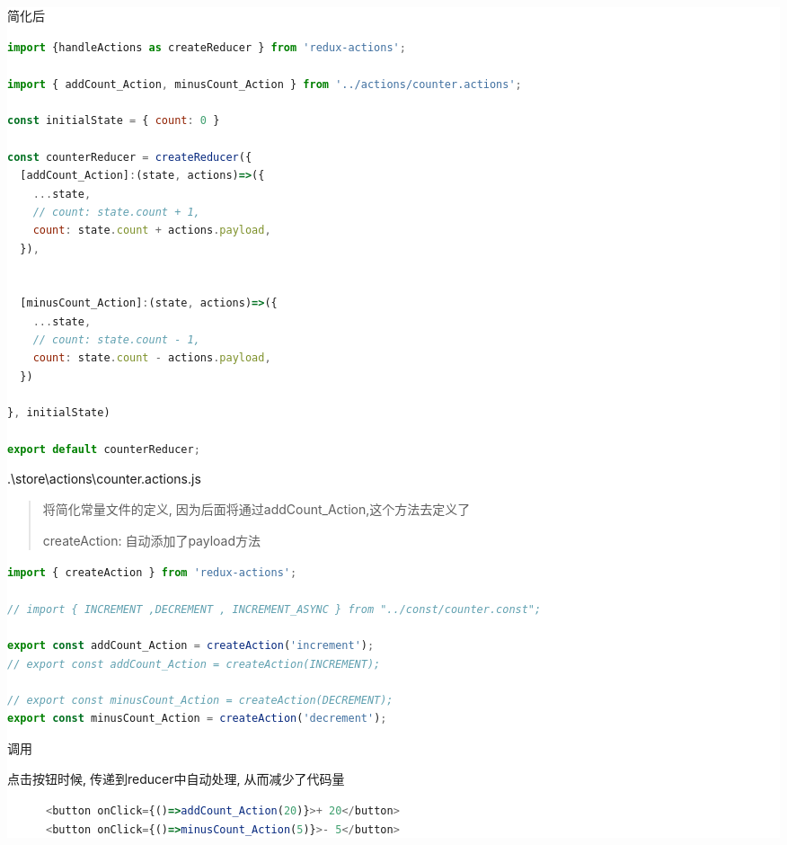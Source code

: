 简化后

```js
import {handleActions as createReducer } from 'redux-actions';

import { addCount_Action, minusCount_Action } from '../actions/counter.actions';

const initialState = { count: 0 }

const counterReducer = createReducer({
  [addCount_Action]:(state, actions)=>({
    ...state,
    // count: state.count + 1,
    count: state.count + actions.payload,
  }),


  [minusCount_Action]:(state, actions)=>({
    ...state,
    // count: state.count - 1,
    count: state.count - actions.payload,
  })

}, initialState)

export default counterReducer;
```



.\store\actions\counter.actions.js

> 将简化常量文件的定义, 因为后面将通过addCount_Action,这个方法去定义了
>
> createAction: 自动添加了payload方法

```js
import { createAction } from 'redux-actions';

// import { INCREMENT ,DECREMENT , INCREMENT_ASYNC } from "../const/counter.const";

export const addCount_Action = createAction('increment');
// export const addCount_Action = createAction(INCREMENT);

// export const minusCount_Action = createAction(DECREMENT);
export const minusCount_Action = createAction('decrement');
```

调用

点击按钮时候,  传递到reducer中自动处理,  从而减少了代码量

```js
      <button onClick={()=>addCount_Action(20)}>+ 20</button>
	  <button onClick={()=>minusCount_Action(5)}>- 5</button>
```

